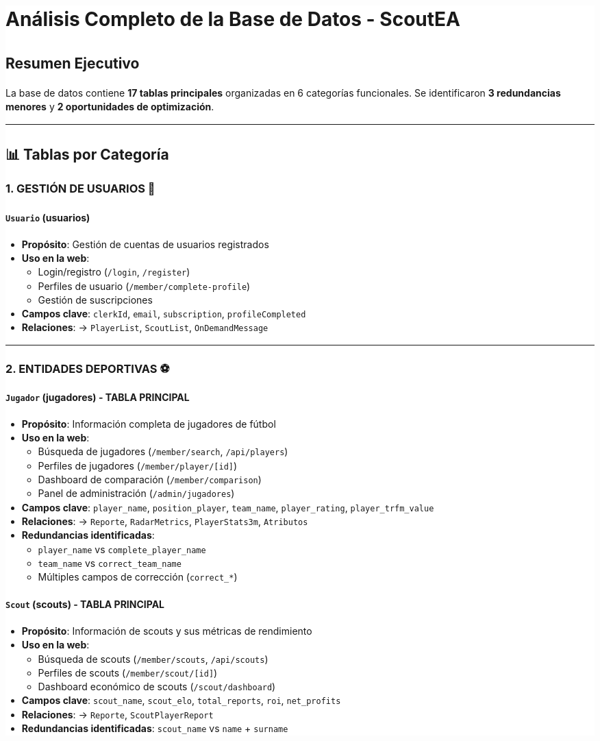 # Análisis Completo de la Base de Datos - ScoutEA

## Resumen Ejecutivo

La base de datos contiene **17 tablas principales** organizadas en 6 categorías funcionales. Se identificaron **3 redundancias menores** y **2 oportunidades de optimización**.

---

## 📊 Tablas por Categoría

### 1. **GESTIÓN DE USUARIOS** 👥

#### `Usuario` (usuarios)
- **Propósito**: Gestión de cuentas de usuarios registrados
- **Uso en la web**: 
  - Login/registro (`/login`, `/register`)
  - Perfiles de usuario (`/member/complete-profile`)
  - Gestión de suscripciones
- **Campos clave**: `clerkId`, `email`, `subscription`, `profileCompleted`
- **Relaciones**: → `PlayerList`, `ScoutList`, `OnDemandMessage`

---

### 2. **ENTIDADES DEPORTIVAS** ⚽

#### `Jugador` (jugadores) - **TABLA PRINCIPAL**
- **Propósito**: Información completa de jugadores de fútbol
- **Uso en la web**:
  - Búsqueda de jugadores (`/member/search`, `/api/players`)
  - Perfiles de jugadores (`/member/player/[id]`)
  - Dashboard de comparación (`/member/comparison`)
  - Panel de administración (`/admin/jugadores`)
- **Campos clave**: `player_name`, `position_player`, `team_name`, `player_rating`, `player_trfm_value`
- **Relaciones**: → `Reporte`, `RadarMetrics`, `PlayerStats3m`, `Atributos`
- **Redundancias identificadas**: 
  - `player_name` vs `complete_player_name`
  - `team_name` vs `correct_team_name`
  - Múltiples campos de corrección (`correct_*`)

#### `Scout` (scouts) - **TABLA PRINCIPAL**
- **Propósito**: Información de scouts y sus métricas de rendimiento
- **Uso en la web**:
  - Búsqueda de scouts (`/member/scouts`, `/api/scouts`)
  - Perfiles de scouts (`/member/scout/[id]`)
  - Dashboard económico de scouts (`/scout/dashboard`)
- **Campos clave**: `scout_name`, `scout_elo`, `total_reports`, `roi`, `net_profits`
- **Relaciones**: → `Reporte`, `ScoutPlayerReport`
- **Redundancias identificadas**: `scout_name` vs `name` + `surname`
